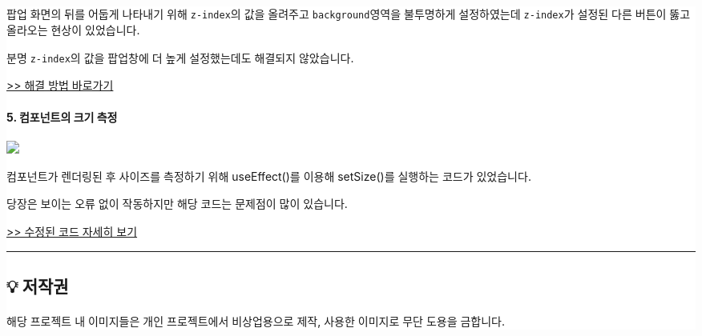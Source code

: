 팝업 화면의 뒤를 어둡게 나타내기 위해 `z-index`의 값을 올려주고 `background`영역을 불투명하게 설정하였는데 `z-index`가 설정된 다른 버튼이 뚫고 올라오는 현상이 있었습니다.

분명 `z-index`의 값을 팝업창에 더 높게 설정했는데도 해결되지 않았습니다.

[>> 해결 방법 바로가기](https://velog.io/@ksj0314/React-React-Portal)

#### 5. 컴포넌트의 크기 측정

![](https://velog.velcdn.com/images/ksj0314/post/7919a3a1-2886-485b-8321-ed29b309e7d7/image.png)

컴포넌트가 렌더링된 후 사이즈를 측정하기 위해 useEffect()를 이용해 setSize()를 실행하는 코드가 있었습니다.

당장은 보이는 오류 없이 작동하지만 해당 코드는 문제점이 많이 있습니다.

[>> 수정된 코드 자세히 보기](https://velog.io/@ksj0314/React-%EC%BB%B4%ED%8F%AC%EB%84%8C%ED%8A%B8%EC%9D%98-%ED%81%AC%EA%B8%B0-%EC%B8%A1%EC%A0%95)

---
## 💡 저작권

해당 프로젝트 내 이미지들은 개인 프로젝트에서 비상업용으로 제작, 사용한 이미지로 무단 도용을 금합니다.
